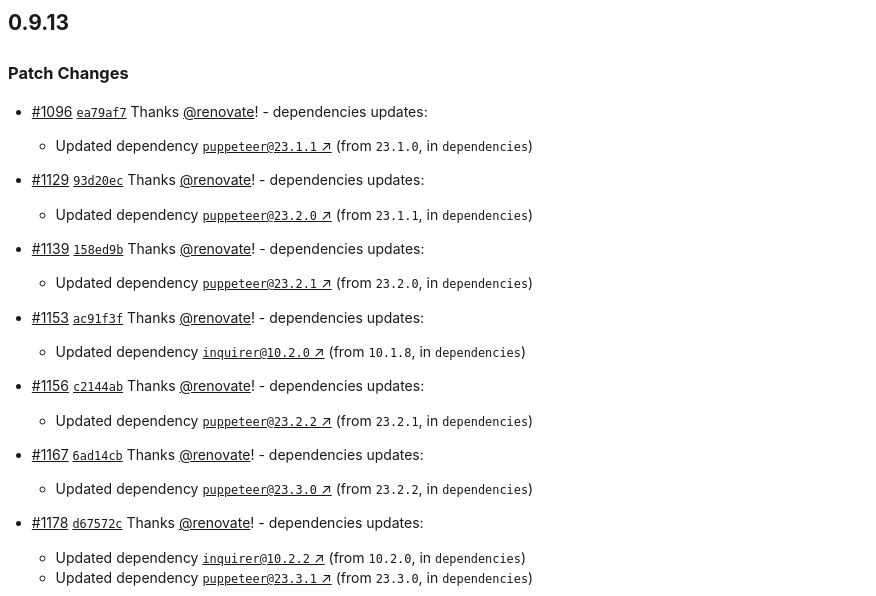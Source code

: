 ## 0.9.13

### Patch Changes

- [#1096](https://github.com/Urigo/accounter-fullstack/pull/1096)
  [`ea79af7`](https://github.com/Urigo/accounter-fullstack/commit/ea79af7090008572abdeaae7362dafa74453c298)
  Thanks [@renovate](https://github.com/apps/renovate)! - dependencies updates:
  - Updated dependency [`puppeteer@23.1.1` ↗︎](https://www.npmjs.com/package/puppeteer/v/23.1.1)
    (from `23.1.0`, in `dependencies`)

- [#1129](https://github.com/Urigo/accounter-fullstack/pull/1129)
  [`93d20ec`](https://github.com/Urigo/accounter-fullstack/commit/93d20ec62c74e3c78c23007e78150ad321b2dd97)
  Thanks [@renovate](https://github.com/apps/renovate)! - dependencies updates:
  - Updated dependency [`puppeteer@23.2.0` ↗︎](https://www.npmjs.com/package/puppeteer/v/23.2.0)
    (from `23.1.1`, in `dependencies`)

- [#1139](https://github.com/Urigo/accounter-fullstack/pull/1139)
  [`158ed9b`](https://github.com/Urigo/accounter-fullstack/commit/158ed9bebd6d4e2c1bca27fbebe539b7805e034d)
  Thanks [@renovate](https://github.com/apps/renovate)! - dependencies updates:
  - Updated dependency [`puppeteer@23.2.1` ↗︎](https://www.npmjs.com/package/puppeteer/v/23.2.1)
    (from `23.2.0`, in `dependencies`)

- [#1153](https://github.com/Urigo/accounter-fullstack/pull/1153)
  [`ac91f3f`](https://github.com/Urigo/accounter-fullstack/commit/ac91f3f8e278027172a44dffba141ab3fe1163ec)
  Thanks [@renovate](https://github.com/apps/renovate)! - dependencies updates:
  - Updated dependency [`inquirer@10.2.0` ↗︎](https://www.npmjs.com/package/inquirer/v/10.2.0)
    (from `10.1.8`, in `dependencies`)

- [#1156](https://github.com/Urigo/accounter-fullstack/pull/1156)
  [`c2144ab`](https://github.com/Urigo/accounter-fullstack/commit/c2144abb23d5f45465ea5b1d3bad22c5595cd490)
  Thanks [@renovate](https://github.com/apps/renovate)! - dependencies updates:
  - Updated dependency [`puppeteer@23.2.2` ↗︎](https://www.npmjs.com/package/puppeteer/v/23.2.2)
    (from `23.2.1`, in `dependencies`)

- [#1167](https://github.com/Urigo/accounter-fullstack/pull/1167)
  [`6ad14cb`](https://github.com/Urigo/accounter-fullstack/commit/6ad14cbc773cfab4218b8e85950571a42f6962c6)
  Thanks [@renovate](https://github.com/apps/renovate)! - dependencies updates:
  - Updated dependency [`puppeteer@23.3.0` ↗︎](https://www.npmjs.com/package/puppeteer/v/23.3.0)
    (from `23.2.2`, in `dependencies`)

- [#1178](https://github.com/Urigo/accounter-fullstack/pull/1178)
  [`d67572c`](https://github.com/Urigo/accounter-fullstack/commit/d67572cbc82d7da308e7f37430c0d05ef8573915)
  Thanks [@renovate](https://github.com/apps/renovate)! - dependencies updates:
  - Updated dependency [`inquirer@10.2.2` ↗︎](https://www.npmjs.com/package/inquirer/v/10.2.2)
    (from `10.2.0`, in `dependencies`)
  - Updated dependency [`puppeteer@23.3.1` ↗︎](https://www.npmjs.com/package/puppeteer/v/23.3.1)
    (from `23.3.0`, in `dependencies`)
